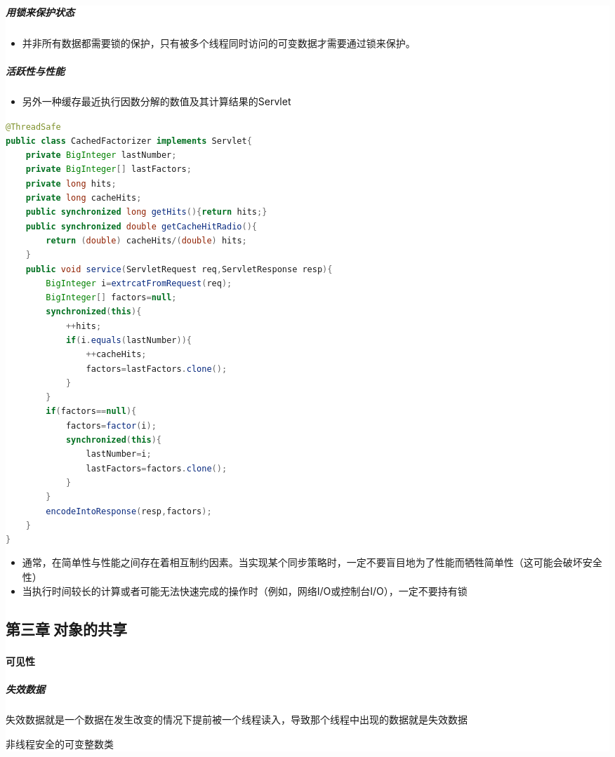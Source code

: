 ##### 用锁来保护状态

- 并非所有数据都需要锁的保护，只有被多个线程同时访问的可变数据才需要通过锁来保护。

##### 活跃性与性能

- 另外一种缓存最近执行因数分解的数值及其计算结果的Servlet

```java
@ThreadSafe
public class CachedFactorizer implements Servlet{
	private BigInteger lastNumber;
	private BigInteger[] lastFactors;
	private long hits;
	private long cacheHits;
	public synchronized long getHits(){return hits;}
	public synchronized double getCacheHitRadio(){
		return (double) cacheHits/(double) hits;
	}
	public void service(ServletRequest req,ServletResponse resp){
		BigInteger i=extrcatFromRequest(req);
		BigInteger[] factors=null;
		synchronized(this){
			++hits;
			if(i.equals(lastNumber)){
				++cacheHits;
				factors=lastFactors.clone();
			}
		}
		if(factors==null){
			factors=factor(i);
			synchronized(this){
				lastNumber=i;
				lastFactors=factors.clone();
			}
		}
		encodeIntoResponse(resp,factors);
	}
}
```

- 通常，在简单性与性能之间存在着相互制约因素。当实现某个同步策略时，一定不要盲目地为了性能而牺牲简单性（这可能会破坏安全性）
- 当执行时间较长的计算或者可能无法快速完成的操作时（例如，网络I/O或控制台I/O），一定不要持有锁

## 第三章 对象的共享

#### 可见性

##### 失效数据

失效数据就是一个数据在发生改变的情况下提前被一个线程读入，导致那个线程中出现的数据就是失效数据

非线程安全的可变整数类

